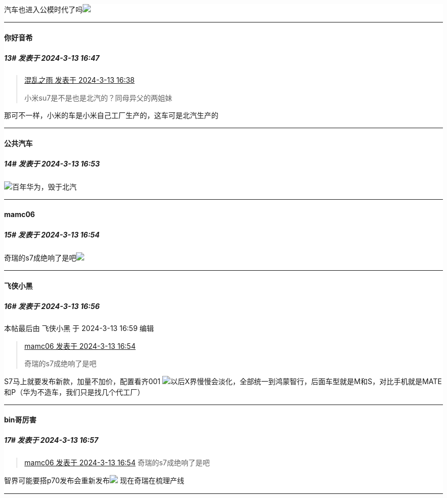 汽车也进入公模时代了吗<img src="https://static.saraba1st.com/image/smiley/face2017/001.png" referrerpolicy="no-referrer">

*****

####  你好音希  
##### 13#       发表于 2024-3-13 16:47

<blockquote><a href="httphttps://bbs.saraba1st.com/2b/forum.php?mod=redirect&amp;goto=findpost&amp;pid=64242377&amp;ptid=2175384" target="_blank">混乱之雨 发表于 2024-3-13 16:38</a>

小米su7是不是也是北汽的？同母异父的两姐妹</blockquote>
那可不一样，小米的车是小米自己工厂生产的，这车可是北汽生产的

*****

####  公共汽车  
##### 14#       发表于 2024-3-13 16:53

<img src="https://static.saraba1st.com/image/smiley/face2017/067.png" referrerpolicy="no-referrer">百年华为，毁于北汽

*****

####  mamc06  
##### 15#       发表于 2024-3-13 16:54

奇瑞的s7成绝响了是吧<img src="https://static.saraba1st.com/image/smiley/face2017/048.png" referrerpolicy="no-referrer">

*****

####  飞侠小黑  
##### 16#       发表于 2024-3-13 16:56

 本帖最后由 飞侠小黑 于 2024-3-13 16:59 编辑 
<blockquote><a href="httphttps://bbs.saraba1st.com/2b/forum.php?mod=redirect&amp;goto=findpost&amp;pid=64242512&amp;ptid=2175384" target="_blank">mamc06 发表于 2024-3-13 16:54</a>

奇瑞的s7成绝响了是吧</blockquote>
S7马上就要发布新款，加量不加价，配置看齐001 <img src="https://static.saraba1st.com/image/smiley/face2017/053.png" referrerpolicy="no-referrer">以后X界慢慢会淡化，全部统一到鸿蒙智行，后面车型就是M和S，对比手机就是MATE和P（华为不造车，我们只是找几个代工厂）

*****

####  bin哥厉害  
##### 17#       发表于 2024-3-13 16:57

<blockquote><a href="httphttps://bbs.saraba1st.com/2b/forum.php?mod=redirect&amp;goto=findpost&amp;pid=64242512&amp;ptid=2175384" target="_blank">mamc06 发表于 2024-3-13 16:54</a>
奇瑞的s7成绝响了是吧</blockquote>
智界可能要搭p70发布会重新发布<img src="https://static.saraba1st.com/image/smiley/face2017/003.png" referrerpolicy="no-referrer">
现在奇瑞在梳理产线

*****
